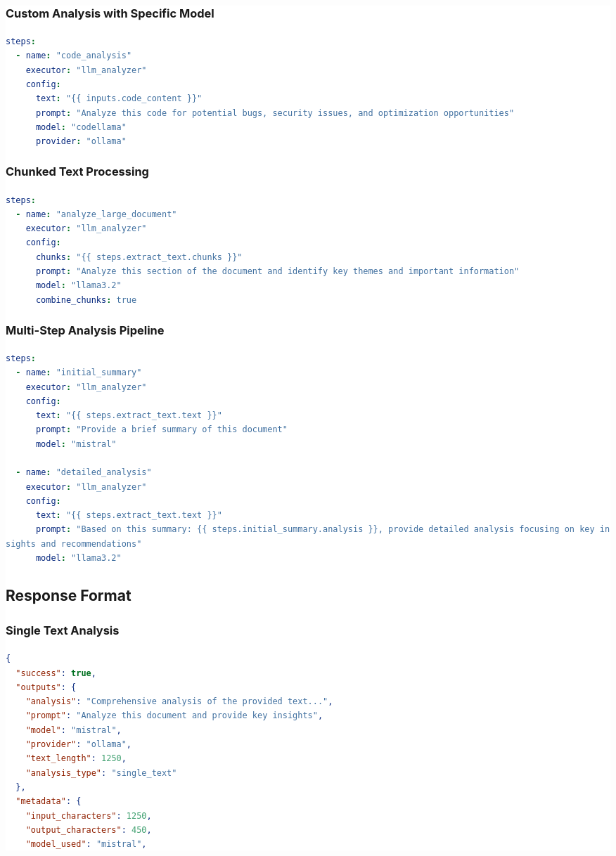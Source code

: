 ### Custom Analysis with Specific Model
```yaml
steps:
  - name: "code_analysis"
    executor: "llm_analyzer"
    config:
      text: "{{ inputs.code_content }}"
      prompt: "Analyze this code for potential bugs, security issues, and optimization opportunities"
      model: "codellama"
      provider: "ollama"
```

### Chunked Text Processing
```yaml
steps:
  - name: "analyze_large_document"
    executor: "llm_analyzer"
    config:
      chunks: "{{ steps.extract_text.chunks }}"
      prompt: "Analyze this section of the document and identify key themes and important information"
      model: "llama3.2"
      combine_chunks: true
```

### Multi-Step Analysis Pipeline
```yaml
steps:
  - name: "initial_summary"
    executor: "llm_analyzer"
    config:
      text: "{{ steps.extract_text.text }}"
      prompt: "Provide a brief summary of this document"
      model: "mistral"
      
  - name: "detailed_analysis"
    executor: "llm_analyzer"
    config:
      text: "{{ steps.extract_text.text }}"
      prompt: "Based on this summary: {{ steps.initial_summary.analysis }}, provide detailed analysis focusing on key insights and recommendations"
      model: "llama3.2"
```

## Response Format

### Single Text Analysis
```json
{
  "success": true,
  "outputs": {
    "analysis": "Comprehensive analysis of the provided text...",
    "prompt": "Analyze this document and provide key insights",
    "model": "mistral",
    "provider": "ollama",
    "text_length": 1250,
    "analysis_type": "single_text"
  },
  "metadata": {
    "input_characters": 1250,
    "output_characters": 450,
    "model_used": "mistral",
```